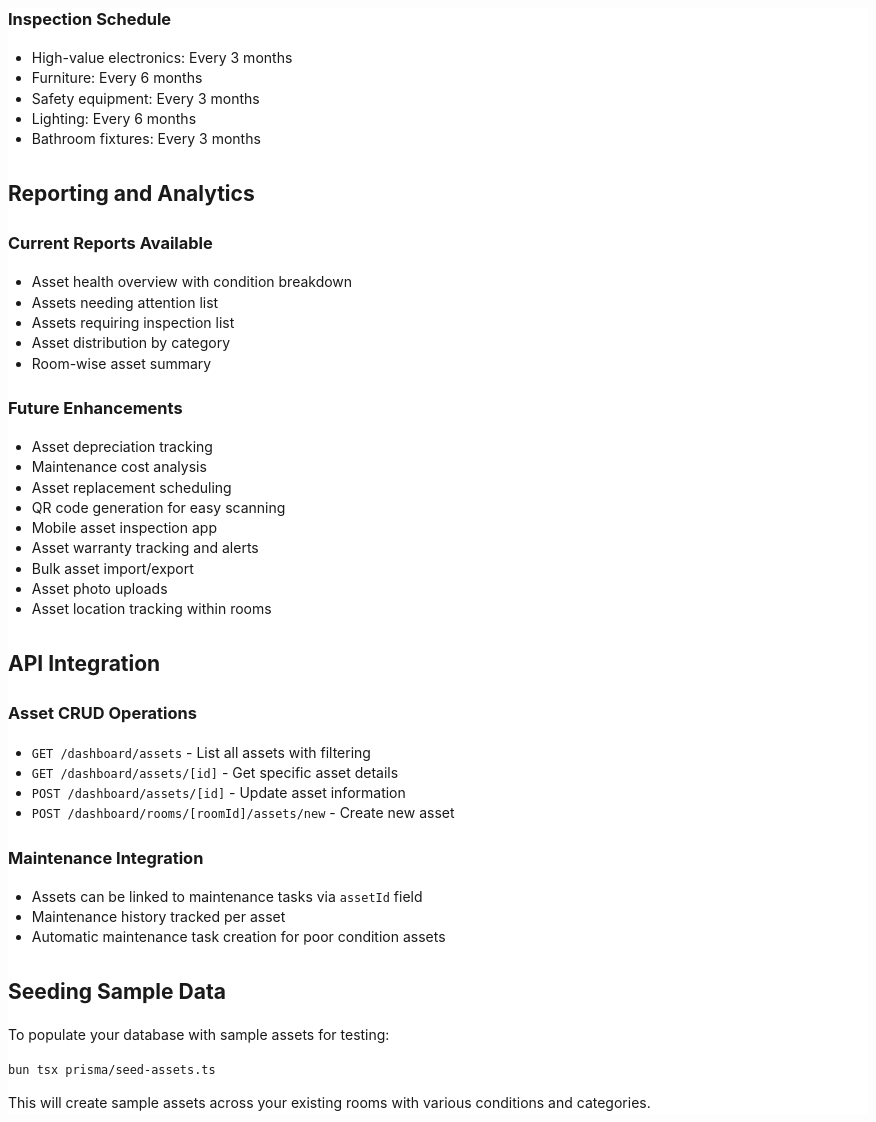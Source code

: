 ### Inspection Schedule
- High-value electronics: Every 3 months
- Furniture: Every 6 months
- Safety equipment: Every 3 months
- Lighting: Every 6 months
- Bathroom fixtures: Every 3 months

## Reporting and Analytics

### Current Reports Available
- Asset health overview with condition breakdown
- Assets needing attention list
- Assets requiring inspection list
- Asset distribution by category
- Room-wise asset summary

### Future Enhancements
- Asset depreciation tracking
- Maintenance cost analysis
- Asset replacement scheduling
- QR code generation for easy scanning
- Mobile asset inspection app
- Asset warranty tracking and alerts
- Bulk asset import/export
- Asset photo uploads
- Asset location tracking within rooms

## API Integration

### Asset CRUD Operations
- `GET /dashboard/assets` - List all assets with filtering
- `GET /dashboard/assets/[id]` - Get specific asset details
- `POST /dashboard/assets/[id]` - Update asset information
- `POST /dashboard/rooms/[roomId]/assets/new` - Create new asset

### Maintenance Integration
- Assets can be linked to maintenance tasks via `assetId` field
- Maintenance history tracked per asset
- Automatic maintenance task creation for poor condition assets

## Seeding Sample Data

To populate your database with sample assets for testing:

```bash
bun tsx prisma/seed-assets.ts
```

This will create sample assets across your existing rooms with various conditions and categories.
